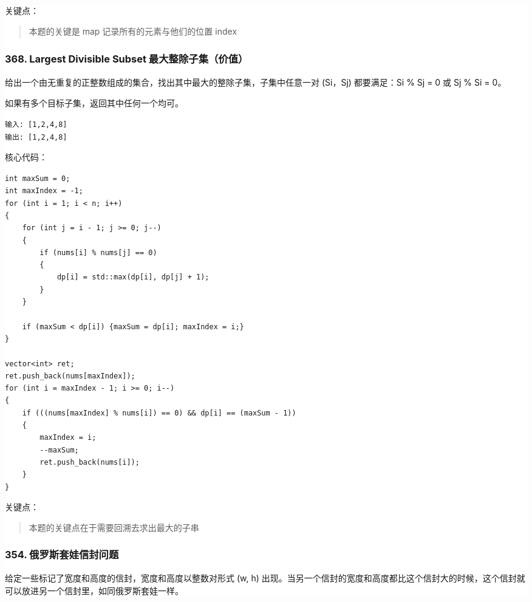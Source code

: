 关键点：

> 本题的关键是 map 记录所有的元素与他们的位置 index

### 368. Largest Divisible Subset 最大整除子集（价值）

给出一个由无重复的正整数组成的集合，找出其中最大的整除子集，子集中任意一对 (Si，Sj) 都要满足：Si % Sj = 0 或 Sj % Si = 0。

如果有多个目标子集，返回其中任何一个均可。

```
输入: [1,2,4,8]
输出: [1,2,4,8]

```

核心代码：

```
int maxSum = 0;
int maxIndex = -1;
for (int i = 1; i < n; i++)
{
    for (int j = i - 1; j >= 0; j--)
    {
        if (nums[i] % nums[j] == 0)
        {
            dp[i] = std::max(dp[i], dp[j] + 1);
        }
    }
    
    if (maxSum < dp[i]) {maxSum = dp[i]; maxIndex = i;}
}
        
vector<int> ret;
ret.push_back(nums[maxIndex]);
for (int i = maxIndex - 1; i >= 0; i--)
{
    if (((nums[maxIndex] % nums[i]) == 0) && dp[i] == (maxSum - 1))
    {
        maxIndex = i;
        --maxSum;
        ret.push_back(nums[i]);
    }
}

```

关键点：

> 本题的关键点在于需要回溯去求出最大的子串

### 354. 俄罗斯套娃信封问题

给定一些标记了宽度和高度的信封，宽度和高度以整数对形式 (w, h) 出现。当另一个信封的宽度和高度都比这个信封大的时候，这个信封就可以放进另一个信封里，如同俄罗斯套娃一样。
